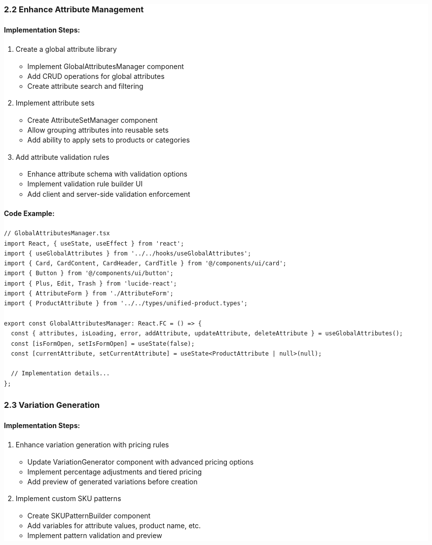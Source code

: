 ### 2.2 Enhance Attribute Management

#### Implementation Steps:
1. Create a global attribute library
   - Implement GlobalAttributesManager component
   - Add CRUD operations for global attributes
   - Create attribute search and filtering

2. Implement attribute sets
   - Create AttributeSetManager component
   - Allow grouping attributes into reusable sets
   - Add ability to apply sets to products or categories

3. Add attribute validation rules
   - Enhance attribute schema with validation options
   - Implement validation rule builder UI
   - Add client and server-side validation enforcement

#### Code Example:
```tsx
// GlobalAttributesManager.tsx
import React, { useState, useEffect } from 'react';
import { useGlobalAttributes } from '../../hooks/useGlobalAttributes';
import { Card, CardContent, CardHeader, CardTitle } from '@/components/ui/card';
import { Button } from '@/components/ui/button';
import { Plus, Edit, Trash } from 'lucide-react';
import { AttributeForm } from './AttributeForm';
import { ProductAttribute } from '../../types/unified-product.types';

export const GlobalAttributesManager: React.FC = () => {
  const { attributes, isLoading, error, addAttribute, updateAttribute, deleteAttribute } = useGlobalAttributes();
  const [isFormOpen, setIsFormOpen] = useState(false);
  const [currentAttribute, setCurrentAttribute] = useState<ProductAttribute | null>(null);
  
  // Implementation details...
};
```

### 2.3 Variation Generation

#### Implementation Steps:
1. Enhance variation generation with pricing rules
   - Update VariationGenerator component with advanced pricing options
   - Implement percentage adjustments and tiered pricing
   - Add preview of generated variations before creation

2. Implement custom SKU patterns
   - Create SKUPatternBuilder component
   - Add variables for attribute values, product name, etc.
   - Implement pattern validation and preview
